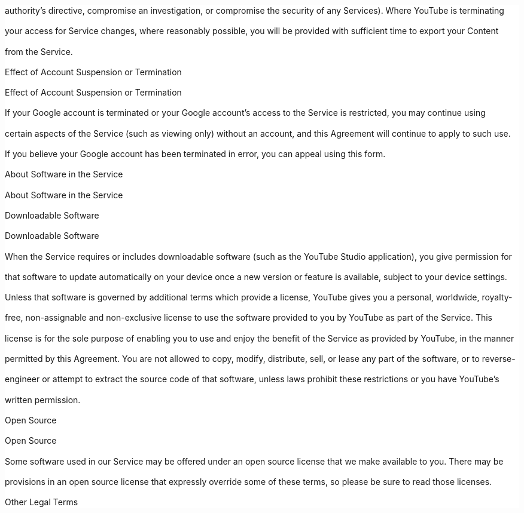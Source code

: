 authority’s directive, compromise an investigation, or compromise the security of any Services). Where YouTube is terminating

your access for Service changes, where reasonably possible, you will be provided with sufficient time to export your Content

from the Service.

Effect of Account Suspension or Termination

Effect of Account Suspension or Termination

If your Google account is terminated or your Google account’s access to the Service is restricted, you may continue using

certain aspects of the Service (such as viewing only) without an account, and this Agreement will continue to apply to such use.

If you believe your Google account has been terminated in error, you can appeal using this form.

About Software in the Service

About Software in the Service

Downloadable Software

Downloadable Software

When the Service requires or includes downloadable software (such as the YouTube Studio application), you give permission for

that software to update automatically on your device once a new version or feature is available, subject to your device settings.

Unless that software is governed by additional terms which provide a license, YouTube gives you a personal, worldwide, royalty-

free, non-assignable and non-exclusive license to use the software provided to you by YouTube as part of the Service. This

license is for the sole purpose of enabling you to use and enjoy the benefit of the Service as provided by YouTube, in the manner

permitted by this Agreement. You are not allowed to copy, modify, distribute, sell, or lease any part of the software, or to reverse-

engineer or attempt to extract the source code of that software, unless laws prohibit these restrictions or you have YouTube’s

written permission.

Open Source

Open Source

Some software used in our Service may be offered under an open source license that we make available to you. There may be

provisions in an open source license that expressly override some of these terms, so please be sure to read those licenses. 

Other Legal Terms
